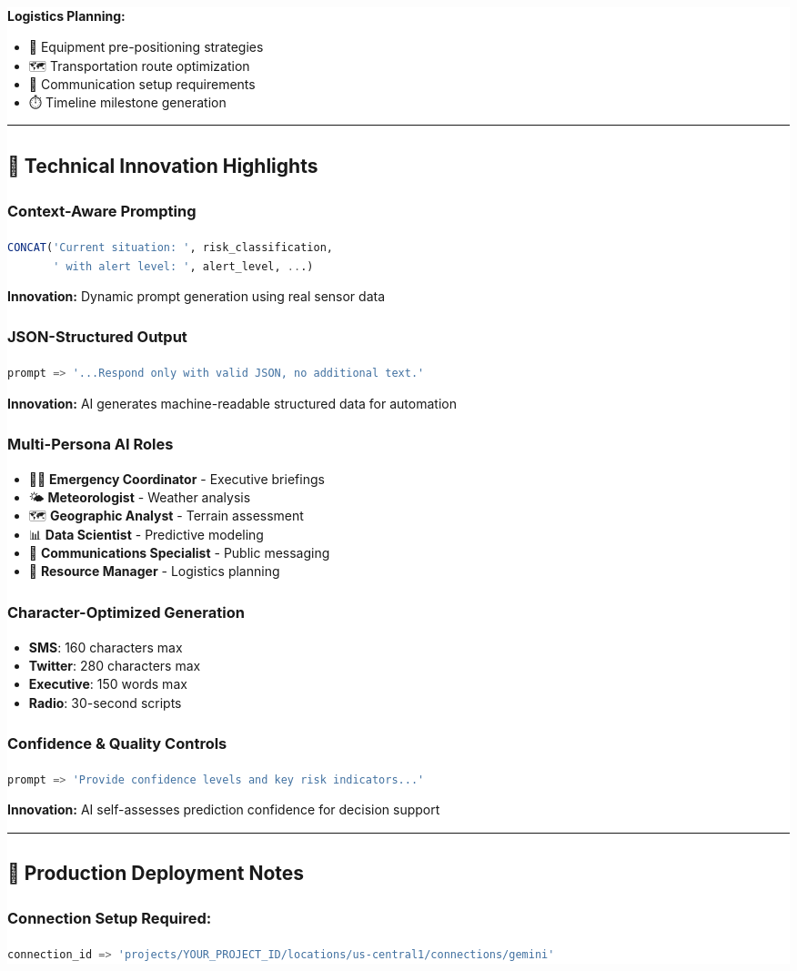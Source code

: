 **Logistics Planning:**
- 🚛 Equipment pre-positioning strategies
- 🗺️ Transportation route optimization  
- 📡 Communication setup requirements
- ⏱️ Timeline milestone generation

---

## 🎯 **Technical Innovation Highlights**

### **Context-Aware Prompting**
```sql
CONCAT('Current situation: ', risk_classification, 
       ' with alert level: ', alert_level, ...)
```
**Innovation:** Dynamic prompt generation using real sensor data

### **JSON-Structured Output**
```sql
prompt => '...Respond only with valid JSON, no additional text.'
```
**Innovation:** AI generates machine-readable structured data for automation

### **Multi-Persona AI Roles**
- 👨‍💼 **Emergency Coordinator** - Executive briefings
- 🌤️ **Meteorologist** - Weather analysis  
- 🗺️ **Geographic Analyst** - Terrain assessment
- 📊 **Data Scientist** - Predictive modeling
- 📢 **Communications Specialist** - Public messaging
- 🚁 **Resource Manager** - Logistics planning

### **Character-Optimized Generation**
- **SMS**: 160 characters max
- **Twitter**: 280 characters max  
- **Executive**: 150 words max
- **Radio**: 30-second scripts

### **Confidence & Quality Controls**
```sql
prompt => 'Provide confidence levels and key risk indicators...'
```
**Innovation:** AI self-assesses prediction confidence for decision support

---

## 🚀 **Production Deployment Notes**

### **Connection Setup Required:**
```sql
connection_id => 'projects/YOUR_PROJECT_ID/locations/us-central1/connections/gemini'
```
